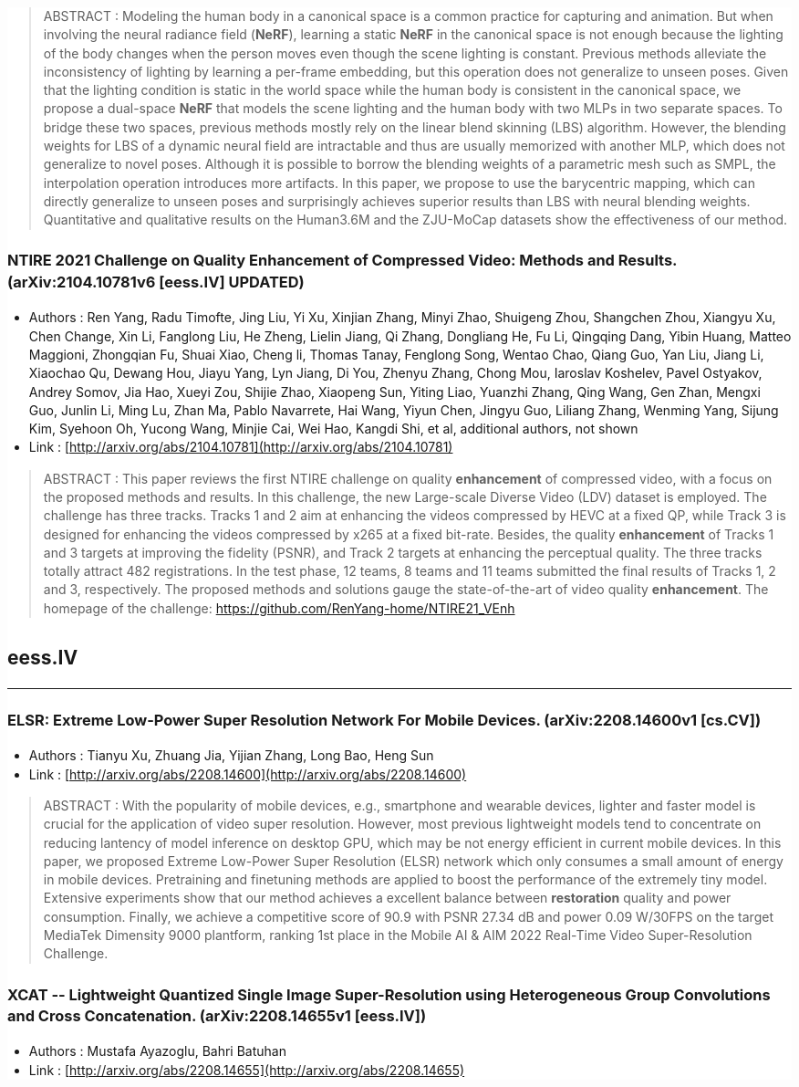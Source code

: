 > ABSTRACT  :  Modeling the human body in a canonical space is a common practice for capturing and animation. But when involving the neural radiance field (**NeRF**), learning a static **NeRF** in the canonical space is not enough because the lighting of the body changes when the person moves even though the scene lighting is constant. Previous methods alleviate the inconsistency of lighting by learning a per-frame embedding, but this operation does not generalize to unseen poses. Given that the lighting condition is static in the world space while the human body is consistent in the canonical space, we propose a dual-space **NeRF** that models the scene lighting and the human body with two MLPs in two separate spaces. To bridge these two spaces, previous methods mostly rely on the linear blend skinning (LBS) algorithm. However, the blending weights for LBS of a dynamic neural field are intractable and thus are usually memorized with another MLP, which does not generalize to novel poses. Although it is possible to borrow the blending weights of a parametric mesh such as SMPL, the interpolation operation introduces more artifacts. In this paper, we propose to use the barycentric mapping, which can directly generalize to unseen poses and surprisingly achieves superior results than LBS with neural blending weights. Quantitative and qualitative results on the Human3.6M and the ZJU-MoCap datasets show the effectiveness of our method.  
### NTIRE 2021 Challenge on Quality **Enhancement** of Compressed Video: Methods and Results. (arXiv:2104.10781v6 [eess.IV] UPDATED)
- Authors : Ren Yang, Radu Timofte, Jing Liu, Yi Xu, Xinjian Zhang, Minyi Zhao, Shuigeng Zhou, Shangchen Zhou, Xiangyu Xu, Chen Change, Xin Li, Fanglong Liu, He Zheng, Lielin Jiang, Qi Zhang, Dongliang He, Fu Li, Qingqing Dang, Yibin Huang, Matteo Maggioni, Zhongqian Fu, Shuai Xiao, Cheng li, Thomas Tanay, Fenglong Song, Wentao Chao, Qiang Guo, Yan Liu, Jiang Li, Xiaochao Qu, Dewang Hou, Jiayu Yang, Lyn Jiang, Di You, Zhenyu Zhang, Chong Mou, Iaroslav Koshelev, Pavel Ostyakov, Andrey Somov, Jia Hao, Xueyi Zou, Shijie Zhao, Xiaopeng Sun, Yiting Liao, Yuanzhi Zhang, Qing Wang, Gen Zhan, Mengxi Guo, Junlin Li, Ming Lu, Zhan Ma, Pablo Navarrete, Hai Wang, Yiyun Chen, Jingyu Guo, Liliang Zhang, Wenming Yang, Sijung Kim, Syehoon Oh, Yucong Wang, Minjie Cai, Wei Hao, Kangdi Shi, et al, additional authors, not shown
- Link : [http://arxiv.org/abs/2104.10781](http://arxiv.org/abs/2104.10781)
> ABSTRACT  :  This paper reviews the first NTIRE challenge on quality **enhancement** of compressed video, with a focus on the proposed methods and results. In this challenge, the new Large-scale Diverse Video (LDV) dataset is employed. The challenge has three tracks. Tracks 1 and 2 aim at enhancing the videos compressed by HEVC at a fixed QP, while Track 3 is designed for enhancing the videos compressed by x265 at a fixed bit-rate. Besides, the quality **enhancement** of Tracks 1 and 3 targets at improving the fidelity (PSNR), and Track 2 targets at enhancing the perceptual quality. The three tracks totally attract 482 registrations. In the test phase, 12 teams, 8 teams and 11 teams submitted the final results of Tracks 1, 2 and 3, respectively. The proposed methods and solutions gauge the state-of-the-art of video quality **enhancement**. The homepage of the challenge: https://github.com/RenYang-home/NTIRE21_VEnh  
## eess.IV
---
### ELSR: Extreme Low-Power Super Resolution Network For Mobile Devices. (arXiv:2208.14600v1 [cs.CV])
- Authors : Tianyu Xu, Zhuang Jia, Yijian Zhang, Long Bao, Heng Sun
- Link : [http://arxiv.org/abs/2208.14600](http://arxiv.org/abs/2208.14600)
> ABSTRACT  :  With the popularity of mobile devices, e.g., smartphone and wearable devices, lighter and faster model is crucial for the application of video super resolution. However, most previous lightweight models tend to concentrate on reducing lantency of model inference on desktop GPU, which may be not energy efficient in current mobile devices. In this paper, we proposed Extreme Low-Power Super Resolution (ELSR) network which only consumes a small amount of energy in mobile devices. Pretraining and finetuning methods are applied to boost the performance of the extremely tiny model. Extensive experiments show that our method achieves a excellent balance between **restoration** quality and power consumption. Finally, we achieve a competitive score of 90.9 with PSNR 27.34 dB and power 0.09 W/30FPS on the target MediaTek Dimensity 9000 plantform, ranking 1st place in the Mobile AI &amp; AIM 2022 Real-Time Video Super-Resolution Challenge.  
### XCAT -- Lightweight Quantized Single Image Super-Resolution using Heterogeneous Group Convolutions and Cross Concatenation. (arXiv:2208.14655v1 [eess.IV])
- Authors : Mustafa Ayazoglu, Bahri Batuhan
- Link : [http://arxiv.org/abs/2208.14655](http://arxiv.org/abs/2208.14655)
